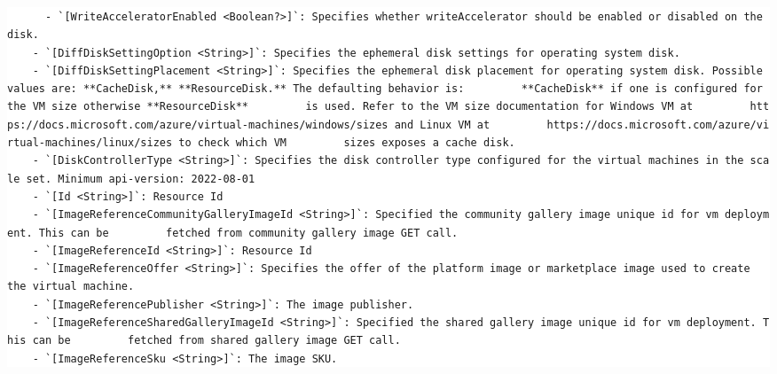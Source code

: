           - `[WriteAcceleratorEnabled <Boolean?>]`: Specifies whether writeAccelerator should be enabled or disabled on the disk.
        - `[DiffDiskSettingOption <String>]`: Specifies the ephemeral disk settings for operating system disk.
        - `[DiffDiskSettingPlacement <String>]`: Specifies the ephemeral disk placement for operating system disk. Possible         values are: **CacheDisk,** **ResourceDisk.** The defaulting behavior is:         **CacheDisk** if one is configured for the VM size otherwise **ResourceDisk**         is used. Refer to the VM size documentation for Windows VM at         https://docs.microsoft.com/azure/virtual-machines/windows/sizes and Linux VM at         https://docs.microsoft.com/azure/virtual-machines/linux/sizes to check which VM         sizes exposes a cache disk.
        - `[DiskControllerType <String>]`: Specifies the disk controller type configured for the virtual machines in the scale set. Minimum api-version: 2022-08-01
        - `[Id <String>]`: Resource Id
        - `[ImageReferenceCommunityGalleryImageId <String>]`: Specified the community gallery image unique id for vm deployment. This can be         fetched from community gallery image GET call.
        - `[ImageReferenceId <String>]`: Resource Id
        - `[ImageReferenceOffer <String>]`: Specifies the offer of the platform image or marketplace image used to create         the virtual machine.
        - `[ImageReferencePublisher <String>]`: The image publisher.
        - `[ImageReferenceSharedGalleryImageId <String>]`: Specified the shared gallery image unique id for vm deployment. This can be         fetched from shared gallery image GET call.
        - `[ImageReferenceSku <String>]`: The image SKU.
